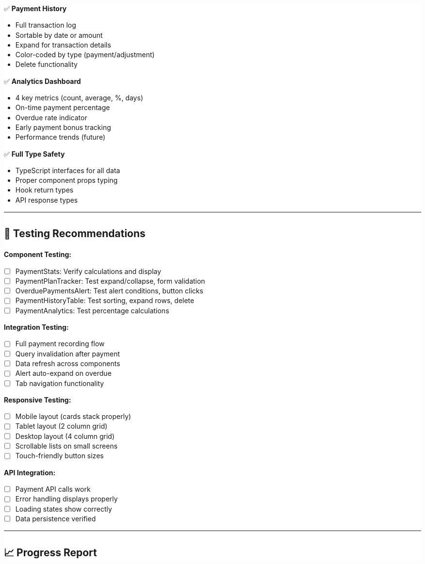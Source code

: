 ✅ **Payment History**
- Full transaction log
- Sortable by date or amount
- Expand for transaction details
- Color-coded by type (payment/adjustment)
- Delete functionality

✅ **Analytics Dashboard**
- 4 key metrics (count, average, %, days)
- On-time payment percentage
- Overdue rate indicator
- Early payment bonus tracking
- Performance trends (future)

✅ **Full Type Safety**
- TypeScript interfaces for all data
- Proper component props typing
- Hook return types
- API response types

---

## 🧪 Testing Recommendations

**Component Testing:**
- [ ] PaymentStats: Verify calculations and display
- [ ] PaymentPlanTracker: Test expand/collapse, form validation
- [ ] OverduePaymentsAlert: Test alert conditions, button clicks
- [ ] PaymentHistoryTable: Test sorting, expand rows, delete
- [ ] PaymentAnalytics: Test percentage calculations

**Integration Testing:**
- [ ] Full payment recording flow
- [ ] Query invalidation after payment
- [ ] Data refresh across components
- [ ] Alert auto-expand on overdue
- [ ] Tab navigation functionality

**Responsive Testing:**
- [ ] Mobile layout (cards stack properly)
- [ ] Tablet layout (2 column grid)
- [ ] Desktop layout (4 column grid)
- [ ] Scrollable lists on small screens
- [ ] Touch-friendly button sizes

**API Integration:**
- [ ] Payment API calls work
- [ ] Error handling displays properly
- [ ] Loading states show correctly
- [ ] Data persistence verified

---

## 📈 Progress Report

